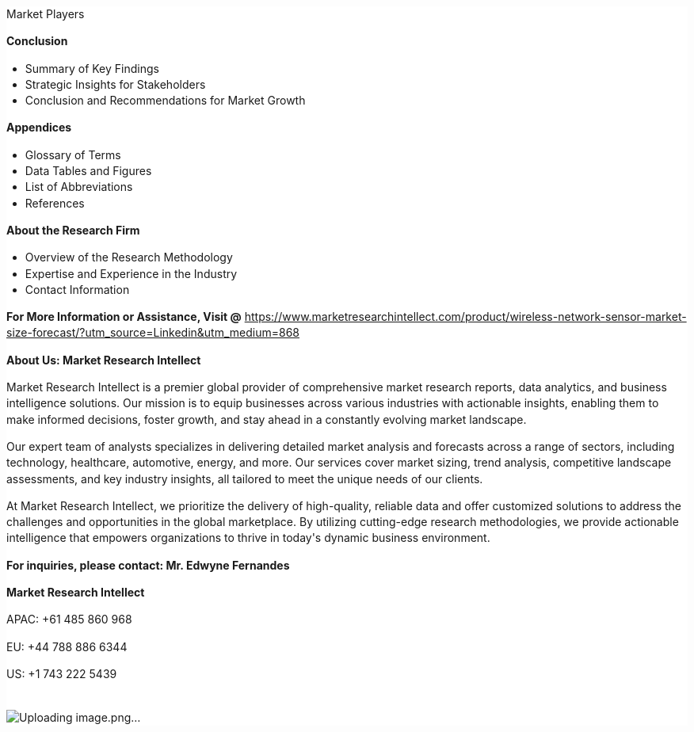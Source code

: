 Market Players</li></ul><p><strong>Conclusion</strong></p><ul><li>Summary of Key Findings</li><li>Strategic Insights for Stakeholders</li><li>Conclusion and Recommendations for Market Growth</li></ul><p><strong>Appendices</strong></p><ul><li>Glossary of Terms</li><li>Data Tables and Figures</li><li>List of Abbreviations</li><li>References</li></ul><p><strong>About the Research Firm</strong></p><ul><li>Overview of the Research Methodology</li><li>Expertise and Experience in the Industry</li><li>Contact Information</li></ul></div><div class="article-main__content" data-test-id="publishing-text-block"><p><span class="font-[700]"><strong>For More Information or Assistance, Visit @</strong>&nbsp;<a href="https://www.marketresearchintellect.com/product/wireless-network-sensor-market-size-forecast/?utm_source=Linkedin&utm_medium=868">https://www.marketresearchintellect.com/product/wireless-network-sensor-market-size-forecast/?utm_source=Linkedin&utm_medium=868</a></span></p><p><strong>About Us: Market Research Intellect</strong></p><p>Market Research Intellect is a premier global provider of comprehensive market research reports, data analytics, and business intelligence solutions. Our mission is to equip businesses across various industries with actionable insights, enabling them to make informed decisions, foster growth, and stay ahead in a constantly evolving market landscape.</p><p>Our expert team of analysts specializes in delivering detailed market analysis and forecasts across a range of sectors, including technology, healthcare, automotive, energy, and more. Our services cover market sizing, trend analysis, competitive landscape assessments, and key industry insights, all tailored to meet the unique needs of our clients.</p><p>At Market Research Intellect, we prioritize the delivery of high-quality, reliable data and offer customized solutions to address the challenges and opportunities in the global marketplace. By utilizing cutting-edge research methodologies, we provide actionable intelligence that empowers organizations to thrive in today's dynamic business environment.</p><p><strong>For inquiries, please contact: Mr. Edwyne Fernandes</strong></p><p><strong>Market Research Intellect</strong></p><p>APAC: +61 485 860 968</p><p>EU: +44 788 886 6344</p><p>US: +1 743 222 5439</p></div><div class="article-main__content" data-test-id="publishing-text-block">&nbsp;</div>
![Uploading image.png…]()
